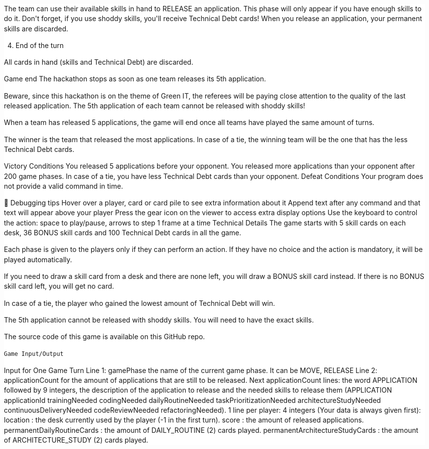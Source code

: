 The team can use their available skills in hand to RELEASE an application.
This phase will only appear if you have enough skills to do it.
Don't forget, if you use shoddy skills, you'll receive Technical Debt cards! When you release an application, your permanent skills are discarded.


4. End of the turn

All cards in hand (skills and Technical Debt) are discarded.

Game end
The hackathon stops as soon as one team releases its 5th application.

Beware, since this hackathon is on the theme of Green IT, the referees will be paying close attention to the quality of the last released application.
The 5th application of each team cannot be released with shoddy skills!

When a team has released 5 applications, the game will end once all teams have played the same amount of turns.

The winner is the team that released the most applications.
In case of a tie, the winning team will be the one that has the less Technical Debt cards.

Victory Conditions
You released 5 applications before your opponent.
You released more applications than your opponent after 200 game phases.
In case of a tie, you have less Technical Debt cards than your opponent.
Defeat Conditions
Your program does not provide a valid command in time.

🐞 Debugging tips
Hover over a player, card or card pile to see extra information about it
Append text after any command and that text will appear above your player
Press the gear icon on the viewer to access extra display options
Use the keyboard to control the action: space to play/pause, arrows to step 1 frame at a time
 	Technical Details
The game starts with 5 skill cards on each desk, 36 BONUS skill cards and 100 Technical Debt cards in all the game.

Each phase is given to the players only if they can perform an action. If they have no choice and the action is mandatory, it will be played automatically.

If you need to draw a skill card from a desk and there are none left, you will draw a BONUS skill card instead.
If there is no BONUS skill card left, you will get no card.

In case of a tie, the player who gained the lowest amount of Technical Debt will win.

The 5th application cannot be released with shoddy skills. You will need to have the exact skills.

The source code of this game is available on this GitHub repo.

 	Game Input/Output
Input for One Game Turn
Line 1: gamePhase the name of the current game phase. It can be MOVE, RELEASE
Line 2: applicationCount for the amount of applications that are still to be released.
Next applicationCount lines: the word APPLICATION followed by 9 integers, the description of the application to release and the needed skills to release them (APPLICATION applicationId trainingNeeded codingNeeded dailyRoutineNeeded taskPrioritizationNeeded architectureStudyNeeded continuousDeliveryNeeded codeReviewNeeded refactoringNeeded).
1 line per player: 4 integers (Your data is always given first):
location : the desk currently used by the player (-1 in the first turn).
score : the amount of released applications.
permanentDailyRoutineCards : the amount of DAILY_ROUTINE (2) cards played.
permanentArchitectureStudyCards : the amount of ARCHITECTURE_STUDY (2) cards played.
